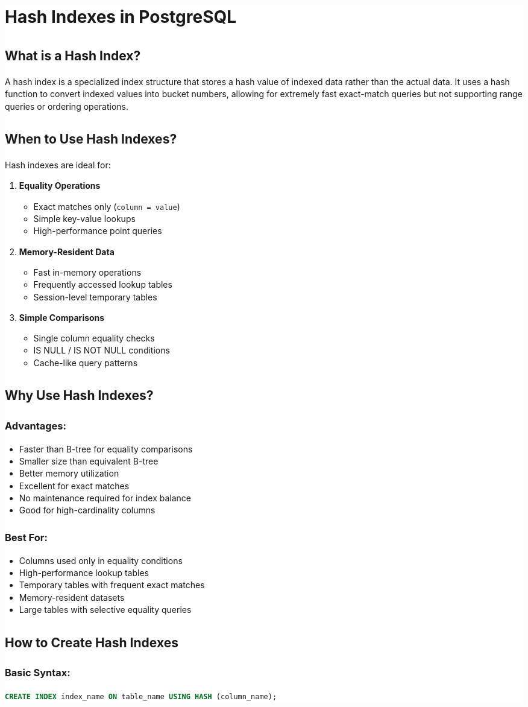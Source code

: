 # Hash Indexes in PostgreSQL

## What is a Hash Index?

A hash index is a specialized index structure that stores a hash value of indexed data rather than the actual data. It uses a hash function to convert indexed values into bucket numbers, allowing for extremely fast exact-match queries but not supporting range queries or ordering operations.

## When to Use Hash Indexes?

Hash indexes are ideal for:

1. **Equality Operations**
   - Exact matches only (`column = value`)
   - Simple key-value lookups
   - High-performance point queries

2. **Memory-Resident Data**
   - Fast in-memory operations
   - Frequently accessed lookup tables
   - Session-level temporary tables

3. **Simple Comparisons**
   - Single column equality checks
   - IS NULL / IS NOT NULL conditions
   - Cache-like query patterns

## Why Use Hash Indexes?

### Advantages:
- Faster than B-tree for equality comparisons
- Smaller size than equivalent B-tree
- Better memory utilization
- Excellent for exact matches
- No maintenance required for index balance
- Good for high-cardinality columns

### Best For:
- Columns used only in equality conditions
- High-performance lookup tables
- Temporary tables with frequent exact matches
- Memory-resident datasets
- Large tables with selective equality queries

## How to Create Hash Indexes

### Basic Syntax:
```sql
CREATE INDEX index_name ON table_name USING HASH (column_name);
```
